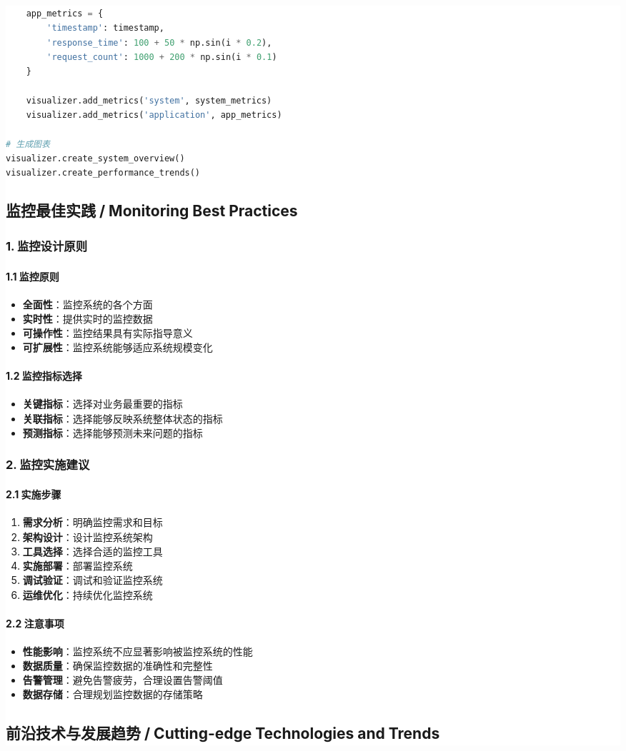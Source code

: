 ```python
    app_metrics = {
        'timestamp': timestamp,
        'response_time': 100 + 50 * np.sin(i * 0.2),
        'request_count': 1000 + 200 * np.sin(i * 0.1)
    }
    
    visualizer.add_metrics('system', system_metrics)
    visualizer.add_metrics('application', app_metrics)

# 生成图表
visualizer.create_system_overview()
visualizer.create_performance_trends()
```

## 监控最佳实践 / Monitoring Best Practices

### 1. 监控设计原则

#### 1.1 监控原则

- **全面性**：监控系统的各个方面
- **实时性**：提供实时的监控数据
- **可操作性**：监控结果具有实际指导意义
- **可扩展性**：监控系统能够适应系统规模变化

#### 1.2 监控指标选择

- **关键指标**：选择对业务最重要的指标
- **关联指标**：选择能够反映系统整体状态的指标
- **预测指标**：选择能够预测未来问题的指标

### 2. 监控实施建议

#### 2.1 实施步骤

1. **需求分析**：明确监控需求和目标
2. **架构设计**：设计监控系统架构
3. **工具选择**：选择合适的监控工具
4. **实施部署**：部署监控系统
5. **调试验证**：调试和验证监控系统
6. **运维优化**：持续优化监控系统

#### 2.2 注意事项

- **性能影响**：监控系统不应显著影响被监控系统的性能
- **数据质量**：确保监控数据的准确性和完整性
- **告警管理**：避免告警疲劳，合理设置告警阈值
- **数据存储**：合理规划监控数据的存储策略

## 前沿技术与发展趋势 / Cutting-edge Technologies and Trends
